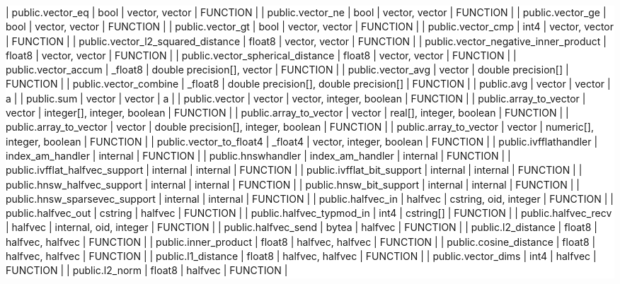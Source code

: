 | public.vector_eq | bool | vector, vector | FUNCTION |
| public.vector_ne | bool | vector, vector | FUNCTION |
| public.vector_ge | bool | vector, vector | FUNCTION |
| public.vector_gt | bool | vector, vector | FUNCTION |
| public.vector_cmp | int4 | vector, vector | FUNCTION |
| public.vector_l2_squared_distance | float8 | vector, vector | FUNCTION |
| public.vector_negative_inner_product | float8 | vector, vector | FUNCTION |
| public.vector_spherical_distance | float8 | vector, vector | FUNCTION |
| public.vector_accum | _float8 | double precision[], vector | FUNCTION |
| public.vector_avg | vector | double precision[] | FUNCTION |
| public.vector_combine | _float8 | double precision[], double precision[] | FUNCTION |
| public.avg | vector | vector | a |
| public.sum | vector | vector | a |
| public.vector | vector | vector, integer, boolean | FUNCTION |
| public.array_to_vector | vector | integer[], integer, boolean | FUNCTION |
| public.array_to_vector | vector | real[], integer, boolean | FUNCTION |
| public.array_to_vector | vector | double precision[], integer, boolean | FUNCTION |
| public.array_to_vector | vector | numeric[], integer, boolean | FUNCTION |
| public.vector_to_float4 | _float4 | vector, integer, boolean | FUNCTION |
| public.ivfflathandler | index_am_handler | internal | FUNCTION |
| public.hnswhandler | index_am_handler | internal | FUNCTION |
| public.ivfflat_halfvec_support | internal | internal | FUNCTION |
| public.ivfflat_bit_support | internal | internal | FUNCTION |
| public.hnsw_halfvec_support | internal | internal | FUNCTION |
| public.hnsw_bit_support | internal | internal | FUNCTION |
| public.hnsw_sparsevec_support | internal | internal | FUNCTION |
| public.halfvec_in | halfvec | cstring, oid, integer | FUNCTION |
| public.halfvec_out | cstring | halfvec | FUNCTION |
| public.halfvec_typmod_in | int4 | cstring[] | FUNCTION |
| public.halfvec_recv | halfvec | internal, oid, integer | FUNCTION |
| public.halfvec_send | bytea | halfvec | FUNCTION |
| public.l2_distance | float8 | halfvec, halfvec | FUNCTION |
| public.inner_product | float8 | halfvec, halfvec | FUNCTION |
| public.cosine_distance | float8 | halfvec, halfvec | FUNCTION |
| public.l1_distance | float8 | halfvec, halfvec | FUNCTION |
| public.vector_dims | int4 | halfvec | FUNCTION |
| public.l2_norm | float8 | halfvec | FUNCTION |